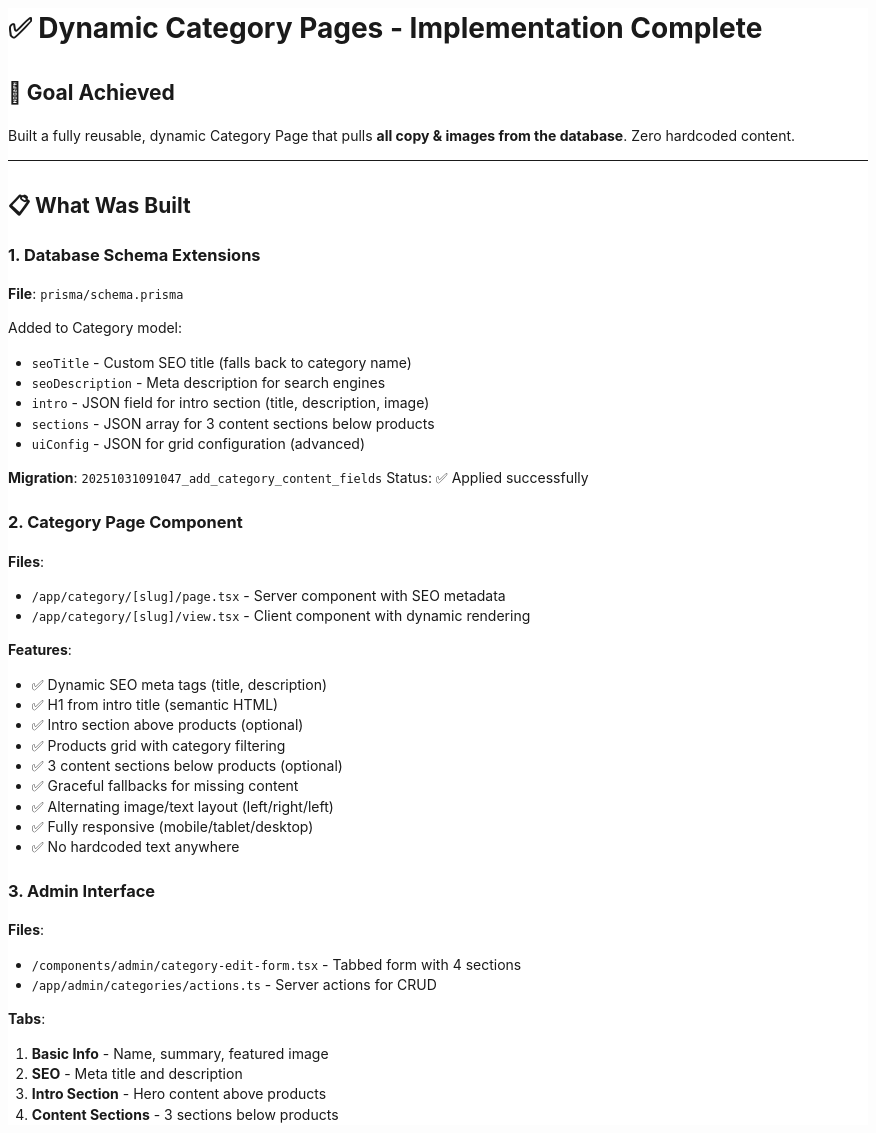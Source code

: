 # ✅ Dynamic Category Pages - Implementation Complete

## 🎯 Goal Achieved

Built a fully reusable, dynamic Category Page that pulls **all copy & images from the database**. Zero hardcoded content.

---

## 📋 What Was Built

### 1. Database Schema Extensions
**File**: `prisma/schema.prisma`

Added to Category model:
- `seoTitle` - Custom SEO title (falls back to category name)
- `seoDescription` - Meta description for search engines
- `intro` - JSON field for intro section (title, description, image)
- `sections` - JSON array for 3 content sections below products
- `uiConfig` - JSON for grid configuration (advanced)

**Migration**: `20251031091047_add_category_content_fields`
Status: ✅ Applied successfully

### 2. Category Page Component
**Files**:
- `/app/category/[slug]/page.tsx` - Server component with SEO metadata
- `/app/category/[slug]/view.tsx` - Client component with dynamic rendering

**Features**:
- ✅ Dynamic SEO meta tags (title, description)
- ✅ H1 from intro title (semantic HTML)
- ✅ Intro section above products (optional)
- ✅ Products grid with category filtering
- ✅ 3 content sections below products (optional)
- ✅ Graceful fallbacks for missing content
- ✅ Alternating image/text layout (left/right/left)
- ✅ Fully responsive (mobile/tablet/desktop)
- ✅ No hardcoded text anywhere

### 3. Admin Interface
**Files**:
- `/components/admin/category-edit-form.tsx` - Tabbed form with 4 sections
- `/app/admin/categories/actions.ts` - Server actions for CRUD

**Tabs**:
1. **Basic Info** - Name, summary, featured image
2. **SEO** - Meta title and description
3. **Intro Section** - Hero content above products
4. **Content Sections** - 3 sections below products
